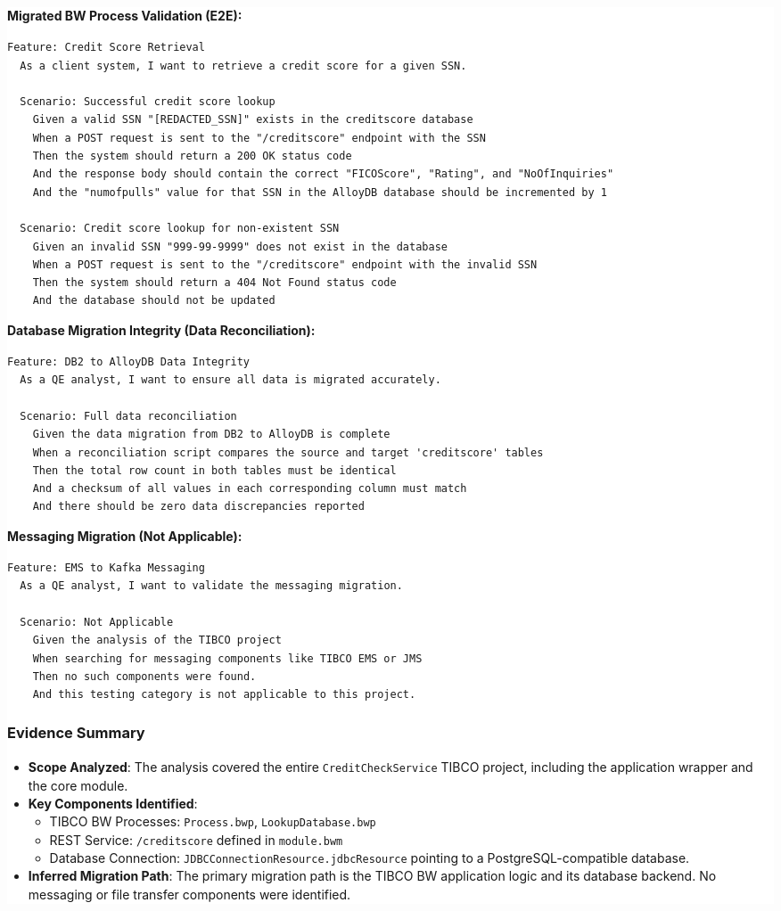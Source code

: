 **Migrated BW Process Validation (E2E):**
```gherkin
Feature: Credit Score Retrieval
  As a client system, I want to retrieve a credit score for a given SSN.

  Scenario: Successful credit score lookup
    Given a valid SSN "[REDACTED_SSN]" exists in the creditscore database
    When a POST request is sent to the "/creditscore" endpoint with the SSN
    Then the system should return a 200 OK status code
    And the response body should contain the correct "FICOScore", "Rating", and "NoOfInquiries"
    And the "numofpulls" value for that SSN in the AlloyDB database should be incremented by 1

  Scenario: Credit score lookup for non-existent SSN
    Given an invalid SSN "999-99-9999" does not exist in the database
    When a POST request is sent to the "/creditscore" endpoint with the invalid SSN
    Then the system should return a 404 Not Found status code
    And the database should not be updated
```

**Database Migration Integrity (Data Reconciliation):**
```gherkin
Feature: DB2 to AlloyDB Data Integrity
  As a QE analyst, I want to ensure all data is migrated accurately.

  Scenario: Full data reconciliation
    Given the data migration from DB2 to AlloyDB is complete
    When a reconciliation script compares the source and target 'creditscore' tables
    Then the total row count in both tables must be identical
    And a checksum of all values in each corresponding column must match
    And there should be zero data discrepancies reported
```

**Messaging Migration (Not Applicable):**
```gherkin
Feature: EMS to Kafka Messaging
  As a QE analyst, I want to validate the messaging migration.

  Scenario: Not Applicable
    Given the analysis of the TIBCO project
    When searching for messaging components like TIBCO EMS or JMS
    Then no such components were found.
    And this testing category is not applicable to this project.
```

### Evidence Summary
- **Scope Analyzed**: The analysis covered the entire `CreditCheckService` TIBCO project, including the application wrapper and the core module.
- **Key Components Identified**:
    - TIBCO BW Processes: `Process.bwp`, `LookupDatabase.bwp`
    - REST Service: `/creditscore` defined in `module.bwm`
    - Database Connection: `JDBCConnectionResource.jdbcResource` pointing to a PostgreSQL-compatible database.
- **Inferred Migration Path**: The primary migration path is the TIBCO BW application logic and its database backend. No messaging or file transfer components were identified.
